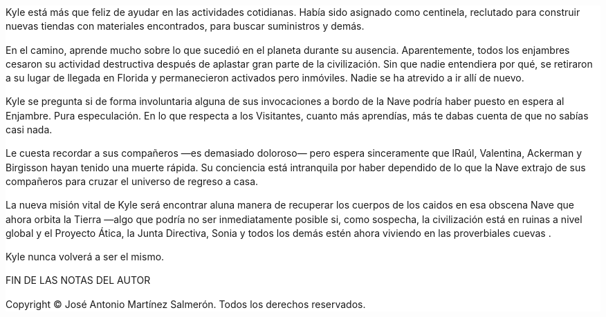 Kyle está más que feliz de ayudar en las actividades cotidianas. Había sido asignado como centinela, reclutado para construir nuevas tiendas con materiales encontrados, para buscar suministros y demás.

En el camino, aprende mucho sobre lo que sucedió en el planeta durante su ausencia. Aparentemente, todos los enjambres cesaron su actividad destructiva después de aplastar gran parte de la civilización. Sin que nadie entendiera por qué, se retiraron a su lugar de llegada en Florida y permanecieron activados pero inmóviles. Nadie se ha atrevido a ir allí de nuevo.

Kyle se pregunta si de forma involuntaria alguna de sus invocaciones a bordo de la Nave podría haber puesto en espera al Enjambre. Pura especulación. En lo que respecta a los Visitantes, cuanto más aprendías, más te dabas cuenta de que no sabías casi nada.

Le cuesta recordar a sus compañeros —es demasiado doloroso— pero espera sinceramente que lRaúl, Valentina, Ackerman y Birgisson hayan tenido una muerte rápida. Su conciencia está intranquila por haber dependido de lo que la Nave extrajo de sus compañeros para cruzar el universo de regreso a casa.

La nueva misión vital de Kyle será encontrar aluna manera de recuperar los cuerpos de los caidos en esa obscena Nave que ahora orbita la Tierra —algo que podría no ser inmediatamente posible si, como sospecha, la civilización está en ruinas a nivel global y el Proyecto Ática, la Junta Directiva, Sonia y todos los demás estén ahora viviendo en las proverbiales cuevas .

Kyle nunca volverá a ser el mismo.


FIN DE LAS NOTAS DEL AUTOR


Copyright © José Antonio Martínez Salmerón. Todos los derechos reservados.
